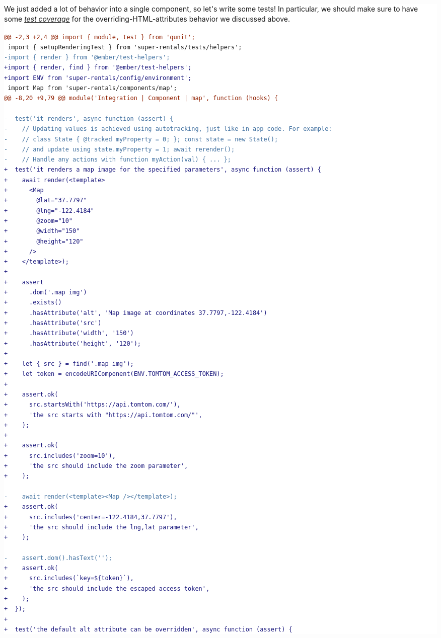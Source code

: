 We just added a lot of behavior into a single component, so let's write some tests! In particular, we should make sure to have some *[test coverage](../../../testing/)* for the overriding-HTML-attributes behavior we discussed above.

```run:file:patch lang=gjs cwd=super-rentals filename=tests/integration/components/map-test.gjs
@@ -2,3 +2,4 @@ import { module, test } from 'qunit';
 import { setupRenderingTest } from 'super-rentals/tests/helpers';
-import { render } from '@ember/test-helpers';
+import { render, find } from '@ember/test-helpers';
+import ENV from 'super-rentals/config/environment';
 import Map from 'super-rentals/components/map';
@@ -8,20 +9,79 @@ module('Integration | Component | map', function (hooks) {
 
-  test('it renders', async function (assert) {
-    // Updating values is achieved using autotracking, just like in app code. For example:
-    // class State { @tracked myProperty = 0; }; const state = new State();
-    // and update using state.myProperty = 1; await rerender();
-    // Handle any actions with function myAction(val) { ... };
+  test('it renders a map image for the specified parameters', async function (assert) {
+    await render(<template>
+      <Map
+        @lat="37.7797"
+        @lng="-122.4184"
+        @zoom="10"
+        @width="150"
+        @height="120"
+      />
+    </template>);
+
+    assert
+      .dom('.map img')
+      .exists()
+      .hasAttribute('alt', 'Map image at coordinates 37.7797,-122.4184')
+      .hasAttribute('src')
+      .hasAttribute('width', '150')
+      .hasAttribute('height', '120');
+
+    let { src } = find('.map img');
+    let token = encodeURIComponent(ENV.TOMTOM_ACCESS_TOKEN);
+
+    assert.ok(
+      src.startsWith('https://api.tomtom.com/'),
+      'the src starts with "https://api.tomtom.com/"',
+    );
+
+    assert.ok(
+      src.includes('zoom=10'),
+      'the src should include the zoom parameter',
+    );
 
-    await render(<template><Map /></template>);
+    assert.ok(
+      src.includes('center=-122.4184,37.7797'),
+      'the src should include the lng,lat parameter',
+    );
 
-    assert.dom().hasText('');
+    assert.ok(
+      src.includes(`key=${token}`),
+      'the src should include the escaped access token',
+    );
+  });
+
+  test('the default alt attribute can be overridden', async function (assert) {
```